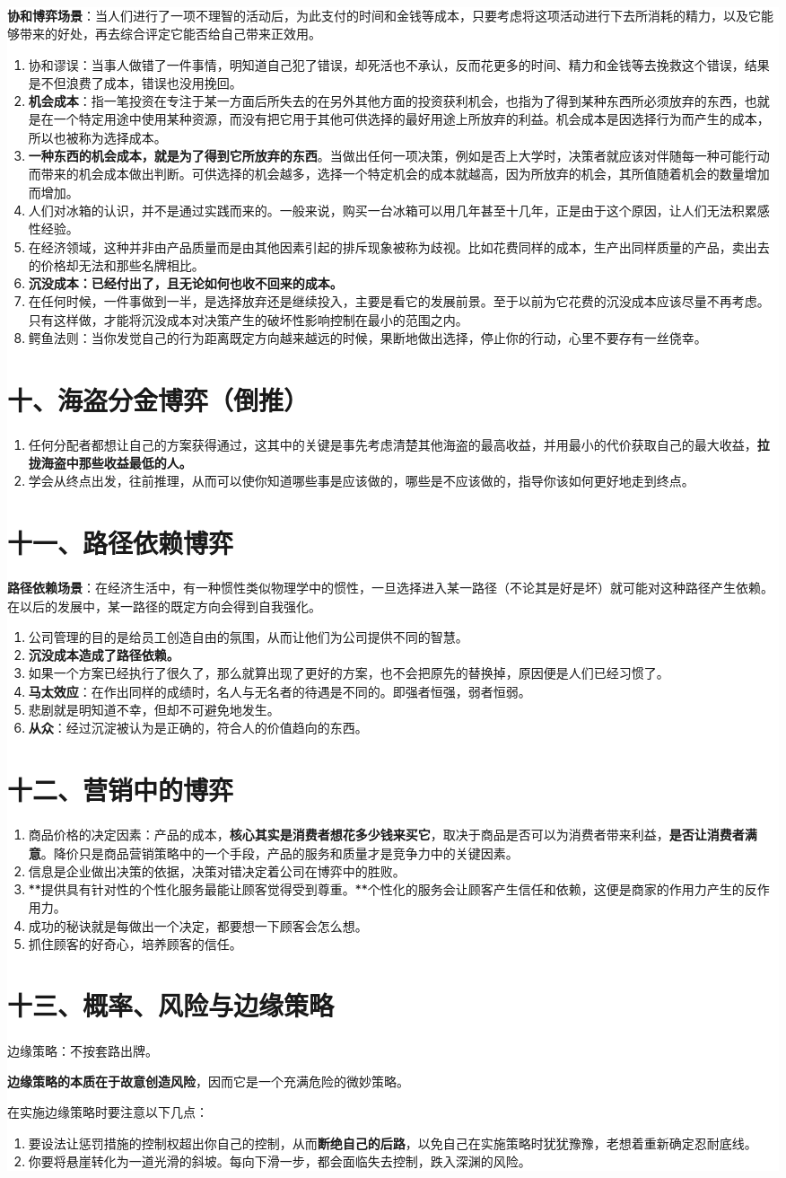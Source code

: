 ​	**协和博弈场景**：当人们进行了一项不理智的活动后，为此支付的时间和金钱等成本，只要考虑将这项活动进行下去所消耗的精力，以及它能够带来的好处，再去综合评定它能否给自己带来正效用。

1. 协和谬误：当事人做错了一件事情，明知道自己犯了错误，却死活也不承认，反而花更多的时间、精力和金钱等去挽救这个错误，结果是不但浪费了成本，错误也没用挽回。
2. **机会成本**：指一笔投资在专注于某一方面后所失去的在另外其他方面的投资获利机会，也指为了得到某种东西所必须放弃的东西，也就是在一个特定用途中使用某种资源，而没有把它用于其他可供选择的最好用途上所放弃的利益。机会成本是因选择行为而产生的成本，所以也被称为选择成本。
3. **一种东西的机会成本，就是为了得到它所放弃的东西**。当做出任何一项决策，例如是否上大学时，决策者就应该对伴随每一种可能行动而带来的机会成本做出判断。可供选择的机会越多，选择一个特定机会的成本就越高，因为所放弃的机会，其所值随着机会的数量增加而增加。
4. 人们对冰箱的认识，并不是通过实践而来的。一般来说，购买一台冰箱可以用几年甚至十几年，正是由于这个原因，让人们无法积累感性经验。
5. 在经济领域，这种并非由产品质量而是由其他因素引起的排斥现象被称为歧视。比如花费同样的成本，生产出同样质量的产品，卖出去的价格却无法和那些名牌相比。
6. **沉没成本：已经付出了，且无论如何也收不回来的成本。**
7. 在任何时候，一件事做到一半，是选择放弃还是继续投入，主要是看它的发展前景。至于以前为它花费的沉没成本应该尽量不再考虑。只有这样做，才能将沉没成本对决策产生的破坏性影响控制在最小的范围之内。
8. 鳄鱼法则：当你发觉自己的行为距离既定方向越来越远的时候，果断地做出选择，停止你的行动，心里不要存有一丝侥幸。

# 十、海盗分金博弈（倒推）

1. 任何分配者都想让自己的方案获得通过，这其中的关键是事先考虑清楚其他海盗的最高收益，并用最小的代价获取自己的最大收益，**拉拢海盗中那些收益最低的人。**
2. 学会从终点出发，往前推理，从而可以使你知道哪些事是应该做的，哪些是不应该做的，指导你该如何更好地走到终点。

# 十一、路径依赖博弈

​	**路径依赖场景**：在经济生活中，有一种惯性类似物理学中的惯性，一旦选择进入某一路径（不论其是好是坏）就可能对这种路径产生依赖。在以后的发展中，某一路径的既定方向会得到自我强化。

1. 公司管理的目的是给员工创造自由的氛围，从而让他们为公司提供不同的智慧。
2. **沉没成本造成了路径依赖。**
3. 如果一个方案已经执行了很久了，那么就算出现了更好的方案，也不会把原先的替换掉，原因便是人们已经习惯了。
4. **马太效应**：在作出同样的成绩时，名人与无名者的待遇是不同的。即强者恒强，弱者恒弱。
5. 悲剧就是明知道不幸，但却不可避免地发生。
6. **从众**：经过沉淀被认为是正确的，符合人的价值趋向的东西。

# 十二、营销中的博弈

1. 商品价格的决定因素：产品的成本，**核心其实是消费者想花多少钱来买它**，取决于商品是否可以为消费者带来利益，**是否让消费者满意**。降价只是商品营销策略中的一个手段，产品的服务和质量才是竞争力中的关键因素。
2. 信息是企业做出决策的依据，决策对错决定着公司在博弈中的胜败。
3. **提供具有针对性的个性化服务最能让顾客觉得受到尊重。**个性化的服务会让顾客产生信任和依赖，这便是商家的作用力产生的反作用力。
4. 成功的秘诀就是每做出一个决定，都要想一下顾客会怎么想。
5. 抓住顾客的好奇心，培养顾客的信任。

# 十三、概率、风险与边缘策略

边缘策略：不按套路出牌。

**边缘策略的本质在于故意创造风险**，因而它是一个充满危险的微妙策略。

在实施边缘策略时要注意以下几点：

1. 要设法让惩罚措施的控制权超出你自己的控制，从而**断绝自己的后路**，以免自己在实施策略时犹犹豫豫，老想着重新确定忍耐底线。
2. 你要将悬崖转化为一道光滑的斜坡。每向下滑一步，都会面临失去控制，跌入深渊的风险。

